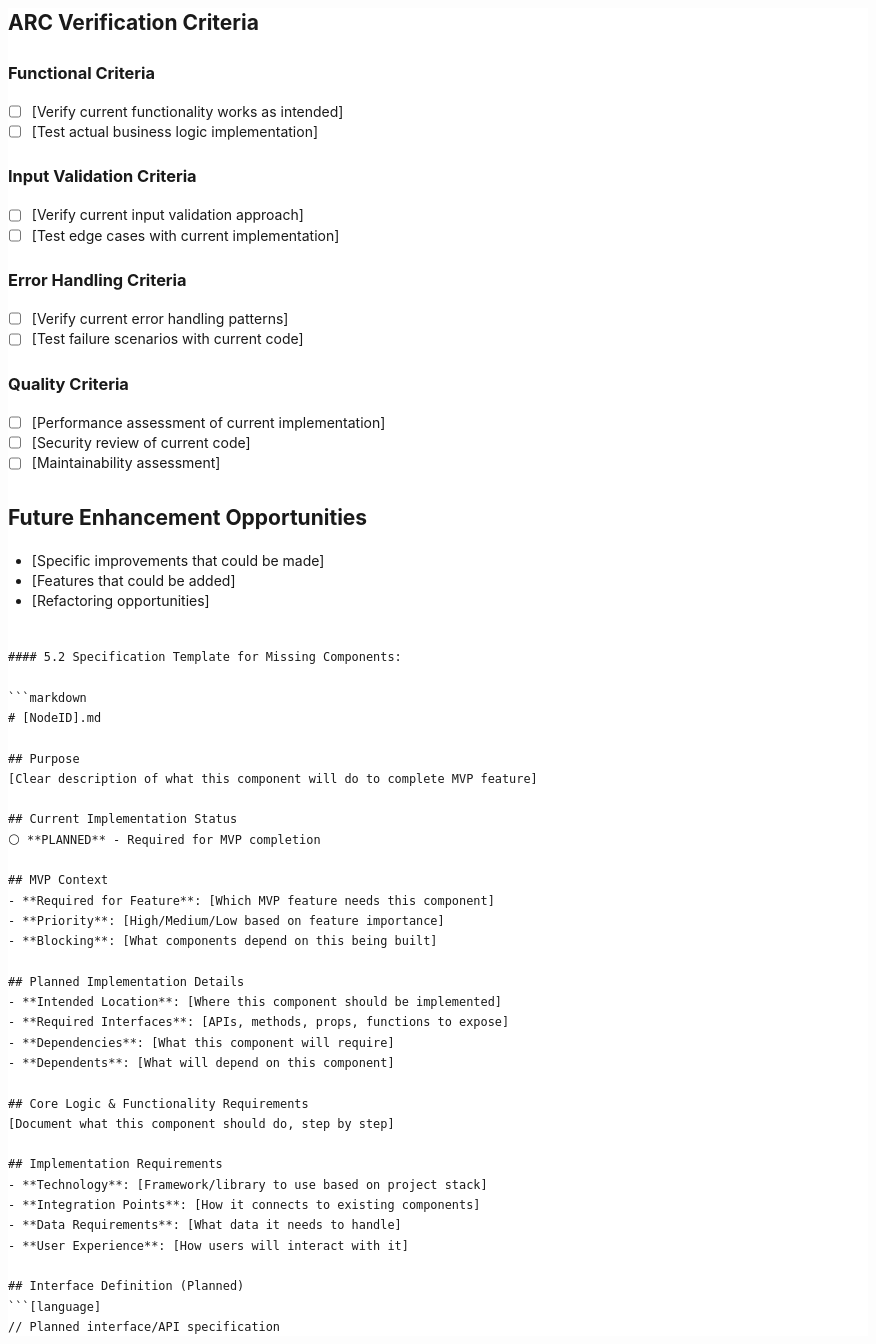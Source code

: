 ## ARC Verification Criteria

### Functional Criteria
- [ ] [Verify current functionality works as intended]
- [ ] [Test actual business logic implementation]

### Input Validation Criteria  
- [ ] [Verify current input validation approach]
- [ ] [Test edge cases with current implementation]

### Error Handling Criteria
- [ ] [Verify current error handling patterns]
- [ ] [Test failure scenarios with current code]

### Quality Criteria
- [ ] [Performance assessment of current implementation]
- [ ] [Security review of current code]
- [ ] [Maintainability assessment]

## Future Enhancement Opportunities
- [Specific improvements that could be made]
- [Features that could be added]
- [Refactoring opportunities]
```

#### 5.2 Specification Template for Missing Components:

```markdown
# [NodeID].md

## Purpose
[Clear description of what this component will do to complete MVP feature]

## Current Implementation Status
⚪ **PLANNED** - Required for MVP completion

## MVP Context
- **Required for Feature**: [Which MVP feature needs this component]
- **Priority**: [High/Medium/Low based on feature importance]
- **Blocking**: [What components depend on this being built]

## Planned Implementation Details
- **Intended Location**: [Where this component should be implemented]
- **Required Interfaces**: [APIs, methods, props, functions to expose]
- **Dependencies**: [What this component will require]
- **Dependents**: [What will depend on this component]

## Core Logic & Functionality Requirements
[Document what this component should do, step by step]

## Implementation Requirements
- **Technology**: [Framework/library to use based on project stack]
- **Integration Points**: [How it connects to existing components]
- **Data Requirements**: [What data it needs to handle]
- **User Experience**: [How users will interact with it]

## Interface Definition (Planned)
```[language]
// Planned interface/API specification
```
